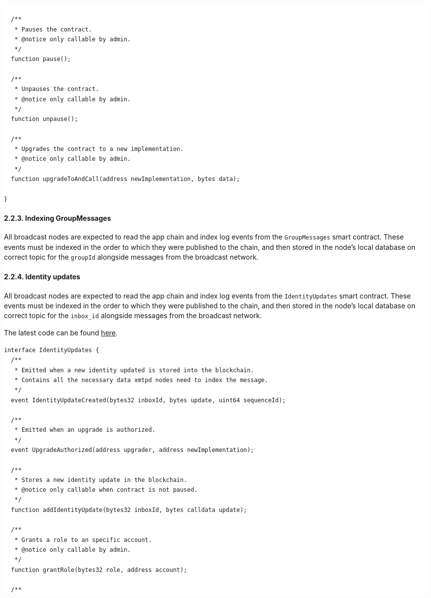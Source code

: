 ```solidity

  /**
   * Pauses the contract.
   * @notice only callable by admin.
   */
  function pause();

  /**
   * Unpauses the contract.
   * @notice only callable by admin.
   */
  function unpause();

  /**
   * Upgrades the contract to a new implementation.
   * @notice only callable by admin.
   */
  function upgradeToAndCall(address newImplementation, bytes data);

}
```

#### 2.2.3. Indexing GroupMessages

All broadcast nodes are expected to read the app chain and index log events from the `GroupMessages` smart contract. These events must be indexed in the order to which they were published to the chain, and then stored in the node’s local database on correct topic for the `groupId` alongside messages from the broadcast network.

#### 2.2.4. Identity updates

All broadcast nodes are expected to read the app chain and index log events from the `IdentityUpdates` smart contract. These events must be indexed in the order to which they were published to the chain, and then stored in the node’s local database on correct topic for the `inbox_id` alongside messages from the broadcast network.

The latest code can be found [here](https://github.com/xmtp/xmtpd/blob/main/contracts/src/IdentityUpdates.sol).

```solidity
interface IdentityUpdates {
  /**
   * Emitted when a new identity updated is stored into the blockchain.
   * Contains all the necessary data xmtpd nodes need to index the message.
   */
  event IdentityUpdateCreated(bytes32 inboxId, bytes update, uint64 sequenceId);

  /**
   * Emitted when an upgrade is authorized.
   */
  event UpgradeAuthorized(address upgrader, address newImplementation);

  /**
   * Stores a new identity update in the blockchain.
   * @notice only callable when contract is not paused.
   */
  function addIdentityUpdate(bytes32 inboxId, bytes calldata update);

  /**
   * Grants a role to an specific account.
   * @notice only callable by admin.
   */
  function grantRole(bytes32 role, address account);

  /**
```
